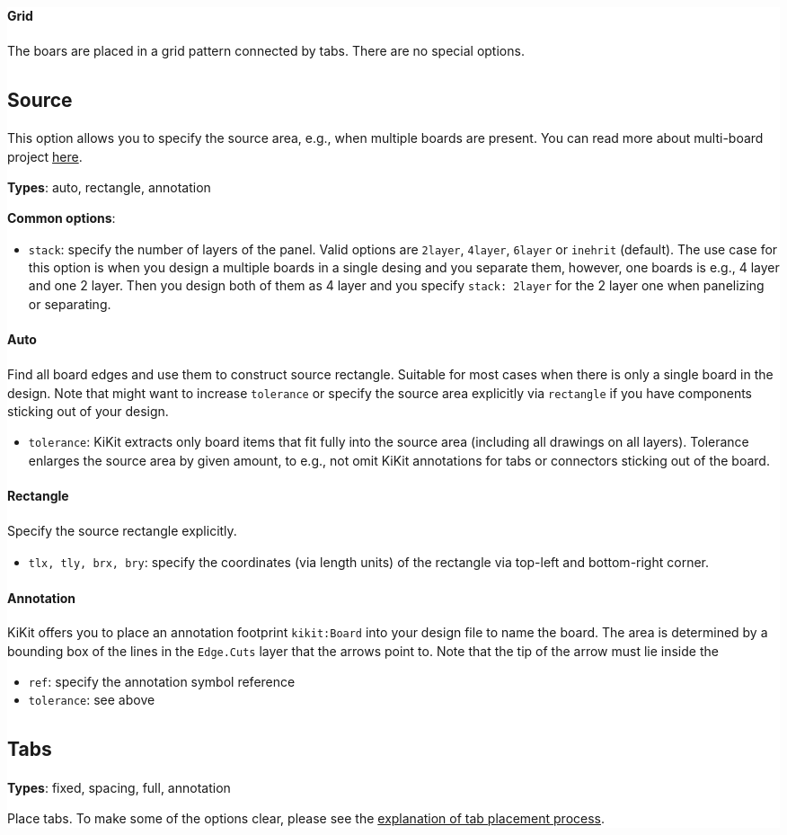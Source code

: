 #### Grid

The boars are placed in a grid pattern connected by tabs. There are no special
options.

## Source

This option allows you to specify the source area, e.g., when multiple boards
are present. You can read more about multi-board project [here](multiboard.md).

**Types**: auto, rectangle, annotation

**Common options**:

- `stack`: specify the number of layers of the panel. Valid options are
  `2layer`, `4layer`, `6layer` or `inehrit` (default). The use case for this
  option is when you design a multiple boards in a single desing and you
  separate them, however, one boards is e.g., 4 layer and one 2 layer. Then you
  design both of them as 4 layer and you specify `stack: 2layer` for the 2 layer
  one when panelizing or separating.

#### Auto

Find all board edges and use them to construct source rectangle. Suitable for
most cases when there is only a single board in the design. Note that might want
to increase `tolerance` or specify the source area explicitly via `rectangle` if
you have components sticking out of your design.

- `tolerance`: KiKit extracts only board items that fit fully into the source
  area (including all drawings on all layers). Tolerance enlarges the source
  area by given amount, to e.g., not omit KiKit annotations for tabs or
  connectors sticking out of the board.

#### Rectangle

Specify the source rectangle explicitly.

- `tlx, tly, brx, bry`: specify the coordinates (via length units) of the
  rectangle via top-left and bottom-right corner.

#### Annotation

KiKit offers you to place an annotation footprint `kikit:Board` into your design
file to name the board. The area is determined by a bounding box of the lines in
the `Edge.Cuts` layer that the arrows point to. Note that the tip of the arrow
must lie inside the

- `ref`: specify the annotation symbol reference
- `tolerance`: see above

## Tabs

**Types**: fixed, spacing, full, annotation

Place tabs. To make some of the options clear, please see the [explanation of
tab placement process](understandingTabs.md).
